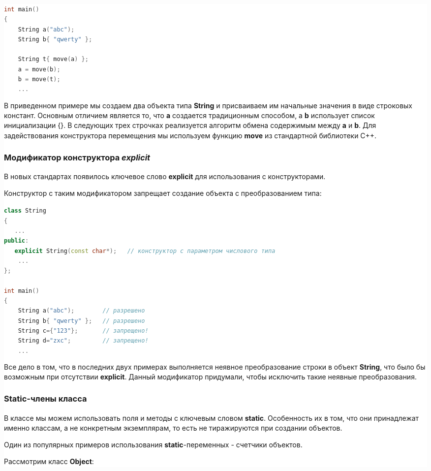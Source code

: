 ```c++
int main()
{
	String a("abc");
	String b{ "qwerty" };

	String t{ move(a) };
	a = move(b);
	b = move(t);
	...
```

В приведенном примере мы создаем два объекта типа **String** и присваиваем им начальные значения в виде строковых констант. Основным отличием является то, что **a** создается традиционным способом, а **b** использует список инициализации {}. В следующих трех строчках реализуется алгоритм обмена содержимым между **a** и **b**. Для задействования конструктора перемещения мы используем функцию **move** из стандартной библиотеки С++.

### Модификатор конструктора *explicit*

В новых стандартах появилось ключевое слово **explicit** для использования с конструкторами. 

Конструктор с таким модификатором запрещает создание объекта с преобразованием типа:

```c++
class String
{
   ...
public:
   explicit String(const char*);   // конструктор с параметром числового типа
	...
};

int main()
{
	String a("abc");        // разрешено
	String b{ "qwerty" };   // разрешено
	String c={"123"};       // запрещено!
	String d="zxc";         // запрещено!
	...
```

Все дело в том, что в последних двух примерах выполняется неявное преобразование строки в объект **String**, что было бы возможным при отсутствии **explicit**. Данный модификатор придумали, чтобы исключить такие неявные преобразования.

### Static-члены класса

В классе мы можем использовать поля и методы c ключевым словом **static**. Особенность их в том, что они принадлежат именно классам, а не конкретным экземплярам, то есть не тиражируются при создании объектов. 

Один из популярных примеров использования **static**-переменных - счетчики объектов.

Рассмотрим класс **Object**:

